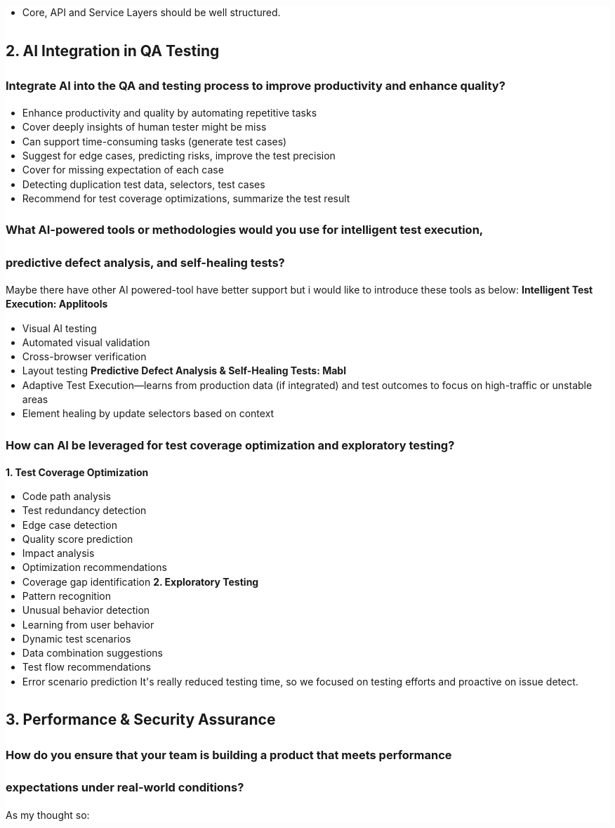 ```
```
- Core, API and Service Layers should be well structured.
##  2. AI Integration in QA Testing
### Integrate AI into the QA and testing process to improve productivity and enhance quality?
-   Enhance productivity and quality by automating repetitive tasks
-   Cover deeply insights of human tester might be miss
-   Can support time-consuming tasks (generate test cases)
-   Suggest for edge cases, predicting risks, improve the test precision
-   Cover for missing expectation of each case
-   Detecting duplication test data, selectors, test cases
-   Recommend for test coverage optimizations, summarize the test result
### What AI-powered tools or methodologies would you use for intelligent test execution,
### predictive defect analysis, and self-healing tests?
Maybe there have other AI powered-tool have better support but i would like to introduce these tools as below:
**Intelligent Test Execution: Applitools**
-   Visual AI testing
-   Automated visual validation
-   Cross-browser verification
-   Layout testing
**Predictive Defect Analysis & Self-Healing Tests: Mabl**
-   Adaptive Test Execution—learns from production data (if integrated) and test outcomes to focus on high-traffic or unstable areas
-   Element healing by update selectors based on context
### How can AI be leveraged for test coverage optimization and exploratory testing?
**1. Test Coverage Optimization**
-   Code path analysis
-   Test redundancy detection
-   Edge case detection
-   Quality score prediction
-   Impact analysis
-   Optimization recommendations
-   Coverage gap identification
**2. Exploratory Testing**
-   Pattern recognition
-   Unusual behavior detection
-   Learning from user behavior
-   Dynamic test scenarios
-   Data combination suggestions
-   Test flow recommendations
-   Error scenario prediction
It's really reduced testing time, so we focused on testing efforts and proactive on issue detect.
##  3. Performance & Security Assurance
### How do you ensure that your team is building a product that meets performance
### expectations under real-world conditions?
As my thought so:
